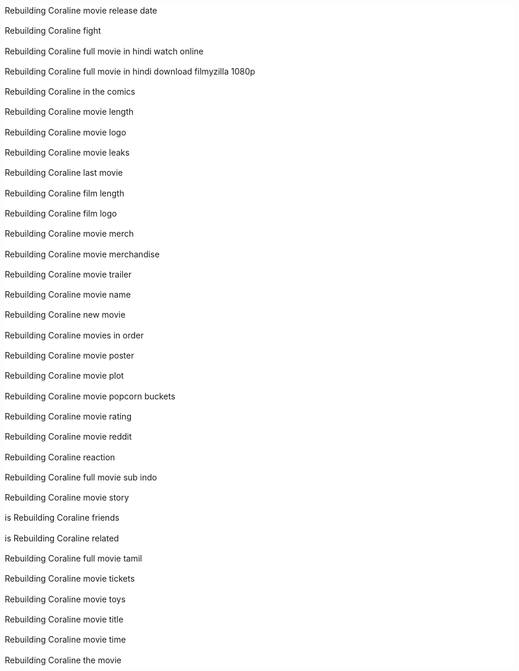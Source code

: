 Rebuilding Coraline movie release date

Rebuilding Coraline fight

Rebuilding Coraline full movie in hindi watch online

Rebuilding Coraline full movie in hindi download filmyzilla 1080p

Rebuilding Coraline in the comics

Rebuilding Coraline movie length

Rebuilding Coraline movie logo

Rebuilding Coraline movie leaks

Rebuilding Coraline last movie

Rebuilding Coraline film length

Rebuilding Coraline film logo

Rebuilding Coraline movie merch

Rebuilding Coraline movie merchandise

Rebuilding Coraline movie trailer

Rebuilding Coraline movie name

Rebuilding Coraline new movie

Rebuilding Coraline movies in order

Rebuilding Coraline movie poster

Rebuilding Coraline movie plot

Rebuilding Coraline movie popcorn buckets

Rebuilding Coraline movie rating

Rebuilding Coraline movie reddit

Rebuilding Coraline reaction

Rebuilding Coraline full movie sub indo

Rebuilding Coraline movie story

is Rebuilding Coraline friends

is Rebuilding Coraline related

Rebuilding Coraline full movie tamil

Rebuilding Coraline movie tickets

Rebuilding Coraline movie toys

Rebuilding Coraline movie title

Rebuilding Coraline movie time

Rebuilding Coraline the movie
